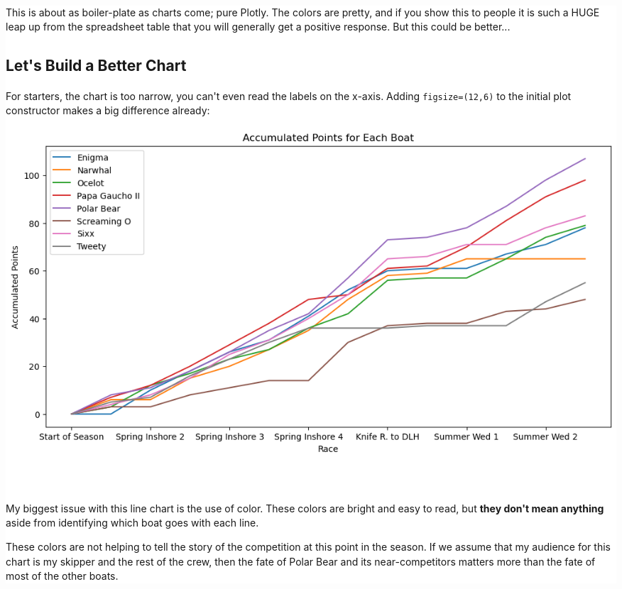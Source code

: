 This is about as boiler-plate as charts come; pure Plotly. The colors are pretty, and if you show this to people it is such a HUGE leap up from the spreadsheet table that you will generally get a positive response. But this could be better...


## Let's Build a Better Chart

For starters, the chart is too narrow, you can't even read the labels on the x-axis. Adding `figsize=(12,6)` to the initial plot constructor makes a big difference already:

<img src="../assets/images/BotY/Chart_2.png" class="eighty_pct"/><br> <br> <br>

My biggest issue with this line chart is the use of color. These colors are bright and easy to read, but **they don't mean anything** aside from identifying which boat goes with each line. 

These colors are not helping to tell the story of the competition at this point in the season. If we assume that my audience for this chart is my skipper and the rest of the crew, then the fate of Polar Bear and its near-competitors matters more than the fate of most of the other boats. 

<figure>